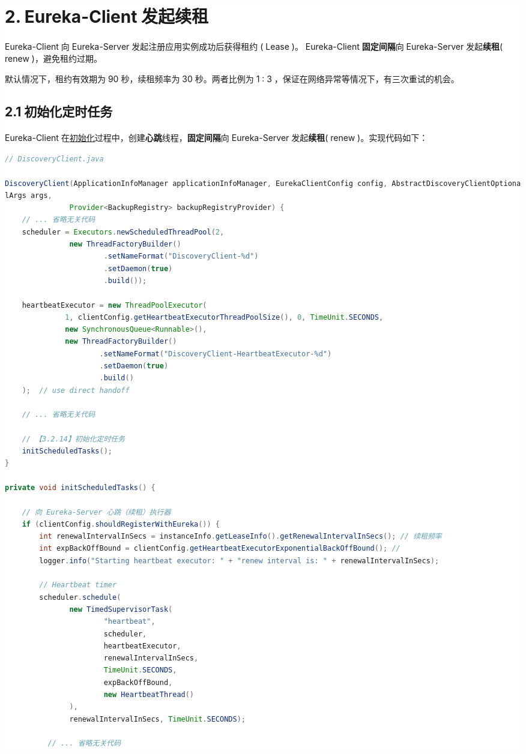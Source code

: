 # 2. Eureka-Client 发起续租

Eureka-Client 向 Eureka-Server 发起注册应用实例成功后获得租约 ( Lease )。
Eureka-Client **固定间隔**向 Eureka-Server 发起**续租**( renew )，避免租约过期。

默认情况下，租约有效期为 90 秒，续租频率为 30 秒。两者比例为 1 : 3 ，保证在网络异常等情况下，有三次重试的机会。

## 2.1 初始化定时任务

Eureka-Client 在[初始化](http://www.iocoder.cn/Eureka/eureka-client-init-third/?self)过程中，创建**心跳**线程，**固定间隔**向 Eureka-Server 发起**续租**( renew )。实现代码如下：

```Java
// DiscoveryClient.java

DiscoveryClient(ApplicationInfoManager applicationInfoManager, EurekaClientConfig config, AbstractDiscoveryClientOptionalArgs args,
               Provider<BackupRegistry> backupRegistryProvider) {
    // ... 省略无关代码
    scheduler = Executors.newScheduledThreadPool(2,
               new ThreadFactoryBuilder()
                       .setNameFormat("DiscoveryClient-%d")
                       .setDaemon(true)
                       .build());

    heartbeatExecutor = new ThreadPoolExecutor(
              1, clientConfig.getHeartbeatExecutorThreadPoolSize(), 0, TimeUnit.SECONDS,
              new SynchronousQueue<Runnable>(),
              new ThreadFactoryBuilder()
                      .setNameFormat("DiscoveryClient-HeartbeatExecutor-%d")
                      .setDaemon(true)
                      .build()
    );  // use direct handoff
      
    // ... 省略无关代码
  
    // 【3.2.14】初始化定时任务
    initScheduledTasks();
}

private void initScheduledTasks() {

    // 向 Eureka-Server 心跳（续租）执行器
    if (clientConfig.shouldRegisterWithEureka()) {
        int renewalIntervalInSecs = instanceInfo.getLeaseInfo().getRenewalIntervalInSecs(); // 续租频率
        int expBackOffBound = clientConfig.getHeartbeatExecutorExponentialBackOffBound(); //
        logger.info("Starting heartbeat executor: " + "renew interval is: " + renewalIntervalInSecs);

        // Heartbeat timer
        scheduler.schedule(
               new TimedSupervisorTask(
                       "heartbeat",
                       scheduler,
                       heartbeatExecutor,
                       renewalIntervalInSecs,
                       TimeUnit.SECONDS,
                       expBackOffBound,
                       new HeartbeatThread()
               ),
               renewalIntervalInSecs, TimeUnit.SECONDS);
               
          // ... 省略无关代码
```
